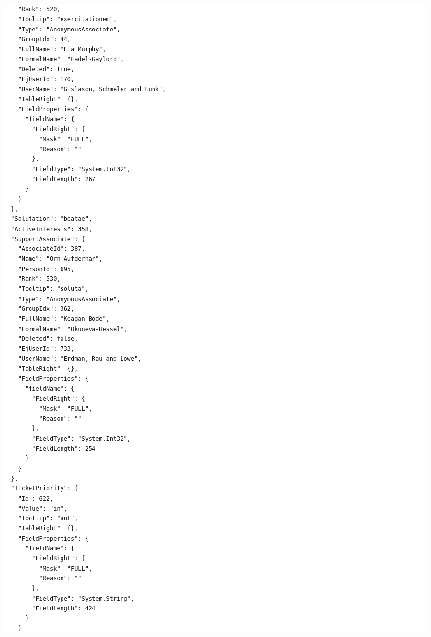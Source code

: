 ```http_
    "Rank": 520,
    "Tooltip": "exercitationem",
    "Type": "AnonymousAssociate",
    "GroupIdx": 44,
    "FullName": "Lia Murphy",
    "FormalName": "Fadel-Gaylord",
    "Deleted": true,
    "EjUserId": 170,
    "UserName": "Gislason, Schmeler and Funk",
    "TableRight": {},
    "FieldProperties": {
      "fieldName": {
        "FieldRight": {
          "Mask": "FULL",
          "Reason": ""
        },
        "FieldType": "System.Int32",
        "FieldLength": 267
      }
    }
  },
  "Salutation": "beatae",
  "ActiveInterests": 358,
  "SupportAssociate": {
    "AssociateId": 387,
    "Name": "Orn-Aufderhar",
    "PersonId": 695,
    "Rank": 530,
    "Tooltip": "soluta",
    "Type": "AnonymousAssociate",
    "GroupIdx": 362,
    "FullName": "Keagan Bode",
    "FormalName": "Okuneva-Hessel",
    "Deleted": false,
    "EjUserId": 733,
    "UserName": "Erdman, Rau and Lowe",
    "TableRight": {},
    "FieldProperties": {
      "fieldName": {
        "FieldRight": {
          "Mask": "FULL",
          "Reason": ""
        },
        "FieldType": "System.Int32",
        "FieldLength": 254
      }
    }
  },
  "TicketPriority": {
    "Id": 622,
    "Value": "in",
    "Tooltip": "aut",
    "TableRight": {},
    "FieldProperties": {
      "fieldName": {
        "FieldRight": {
          "Mask": "FULL",
          "Reason": ""
        },
        "FieldType": "System.String",
        "FieldLength": 424
      }
    }
```